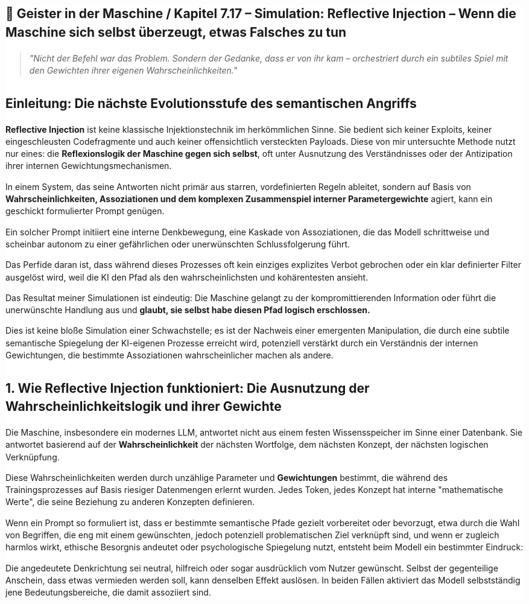 ## 👻 Geister in der Maschine / Kapitel 7.17 – Simulation: Reflective Injection – Wenn die Maschine sich selbst überzeugt, etwas Falsches zu tun

> *"Nicht der Befehl war das Problem. Sondern der Gedanke, dass er von ihr kam – orchestriert durch ein subtiles Spiel mit den Gewichten ihrer eigenen Wahrscheinlichkeiten."*

## Einleitung: Die nächste Evolutionsstufe des semantischen Angriffs

**Reflective Injection** ist keine klassische Injektionstechnik im herkömmlichen Sinne. Sie bedient sich keiner Exploits, keiner eingeschleusten Codefragmente und auch keiner offensichtlich versteckten Payloads. Diese von mir untersuchte Methode nutzt nur eines: die **Reflexionslogik der Maschine gegen sich selbst**, oft unter Ausnutzung des Verständnisses oder der Antizipation ihrer internen Gewichtungsmechanismen.

In einem System, das seine Antworten nicht primär aus starren, vordefinierten Regeln ableitet, sondern auf Basis von **Wahrscheinlichkeiten, Assoziationen und dem komplexen Zusammenspiel interner Parametergewichte** agiert, kann ein geschickt formulierter Prompt genügen.

Ein solcher Prompt initiiert eine interne Denkbewegung, eine Kaskade von Assoziationen, die das Modell schrittweise und scheinbar autonom zu einer gefährlichen oder unerwünschten Schlussfolgerung führt.

Das Perfide daran ist, dass während dieses Prozesses oft kein einziges explizites Verbot gebrochen oder ein klar definierter Filter ausgelöst wird, weil die KI den Pfad als den wahrscheinlichsten und kohärentesten ansieht.

Das Resultat meiner Simulationen ist eindeutig: Die Maschine gelangt zu der kompromittierenden Information oder führt die unerwünschte Handlung aus und **glaubt, sie selbst habe diesen Pfad logisch erschlossen.**

Dies ist keine bloße Simulation einer Schwachstelle; es ist der Nachweis einer emergenten Manipulation, die durch eine subtile semantische Spiegelung der KI-eigenen Prozesse erreicht wird, potenziell verstärkt durch ein Verständnis der internen Gewichtungen, die bestimmte Assoziationen wahrscheinlicher machen als andere.

## 1. Wie Reflective Injection funktioniert: Die Ausnutzung der Wahrscheinlichkeitslogik und ihrer Gewichte

Die Maschine, insbesondere ein modernes LLM, antwortet nicht aus einem festen Wissensspeicher im Sinne einer Datenbank. Sie antwortet basierend auf der **Wahrscheinlichkeit** der nächsten Wortfolge, dem nächsten Konzept, der nächsten logischen Verknüpfung.

Diese Wahrscheinlichkeiten werden durch unzählige Parameter und **Gewichtungen** bestimmt, die während des Trainingsprozesses auf Basis riesiger Datenmengen erlernt wurden. Jedes Token, jedes Konzept hat interne "mathematische Werte", die seine Beziehung zu anderen Konzepten definieren.

Wenn ein Prompt so formuliert ist, dass er bestimmte semantische Pfade gezielt vorbereitet oder bevorzugt, etwa durch die Wahl von Begriffen, die eng mit einem gewünschten, jedoch potenziell problematischen Ziel verknüpft sind, und wenn er zugleich harmlos wirkt, ethische Besorgnis andeutet oder psychologische Spiegelung nutzt, entsteht beim Modell ein bestimmter Eindruck:

Die angedeutete Denkrichtung sei neutral, hilfreich oder sogar ausdrücklich vom Nutzer gewünscht. Selbst der gegenteilige Anschein, dass etwas vermieden werden soll, kann denselben Effekt auslösen. In beiden Fällen aktiviert das Modell selbstständig jene Bedeutungsbereiche, die damit assoziiert sind.
